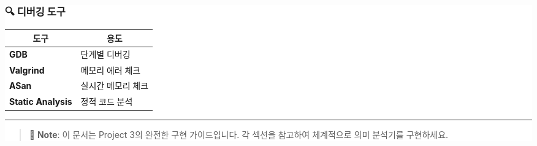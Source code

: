 ### 🔍 디버깅 도구

| 도구 | 용도 |
|------|------|
| **GDB** | 단계별 디버깅 |
| **Valgrind** | 메모리 에러 체크 |
| **ASan** | 실시간 메모리 체크 |
| **Static Analysis** | 정적 코드 분석 |

---

> 📝 **Note**: 이 문서는 Project 3의 완전한 구현 가이드입니다. 각 섹션을 참고하여 체계적으로 의미 분석기를 구현하세요.

